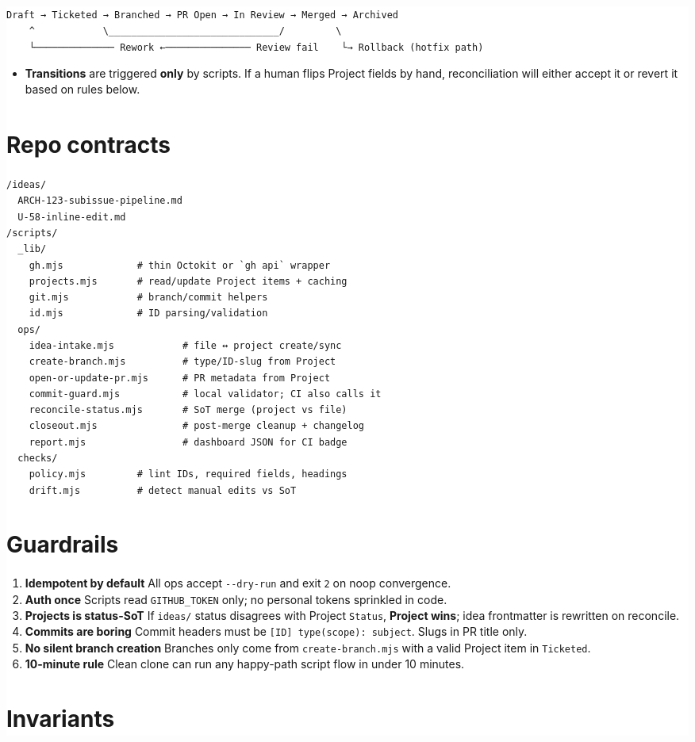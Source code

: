 ```
Draft → Ticketed → Branched → PR Open → In Review → Merged → Archived
    ^            \______________________________/         \
    └────────────── Rework ←─────────────── Review fail    └→ Rollback (hotfix path)
```

- **Transitions** are triggered **only** by scripts. If a human flips Project fields by hand, reconciliation will either accept it or revert it based on rules below.

# Repo contracts

```
/ideas/
  ARCH-123-subissue-pipeline.md
  U-58-inline-edit.md
/scripts/
  _lib/
    gh.mjs             # thin Octokit or `gh api` wrapper
    projects.mjs       # read/update Project items + caching
    git.mjs            # branch/commit helpers
    id.mjs             # ID parsing/validation
  ops/
    idea-intake.mjs            # file ↔ project create/sync
    create-branch.mjs          # type/ID-slug from Project
    open-or-update-pr.mjs      # PR metadata from Project
    commit-guard.mjs           # local validator; CI also calls it
    reconcile-status.mjs       # SoT merge (project vs file)
    closeout.mjs               # post-merge cleanup + changelog
    report.mjs                 # dashboard JSON for CI badge
  checks/
    policy.mjs         # lint IDs, required fields, headings
    drift.mjs          # detect manual edits vs SoT
```

# Guardrails

1. **Idempotent by default**
   All ops accept `--dry-run` and exit `2` on noop convergence.
2. **Auth once**
   Scripts read `GITHUB_TOKEN` only; no personal tokens sprinkled in code.
3. **Projects is status-SoT**
   If `ideas/` status disagrees with Project `Status`, **Project wins**; idea frontmatter is rewritten on reconcile.
4. **Commits are boring**
   Commit headers must be `[ID] type(scope): subject`. Slugs in PR title only.
5. **No silent branch creation**
   Branches only come from `create-branch.mjs` with a valid Project item in `Ticketed`.
6. **10-minute rule**
   Clean clone can run any happy-path script flow in under 10 minutes.

# Invariants
